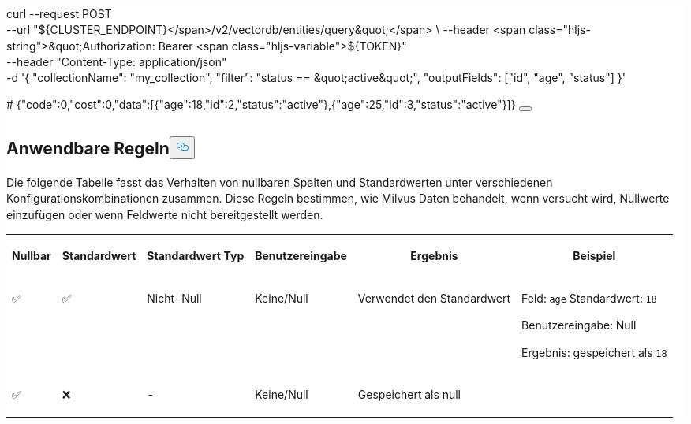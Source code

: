 curl --request POST \
--url <span class="hljs-string">&quot;<span class="hljs-variable">${CLUSTER_ENDPOINT}</span>/v2/vectordb/entities/query&quot;</span> \
--header <span class="hljs-string">&quot;Authorization: Bearer <span class="hljs-variable">${TOKEN}</span>&quot;</span> \
--header <span class="hljs-string">&quot;Content-Type: application/json&quot;</span> \
-d <span class="hljs-string">&#x27;{
    &quot;collectionName&quot;: &quot;my_collection&quot;,
    &quot;filter&quot;: &quot;status == \&quot;active\&quot;&quot;,
    &quot;outputFields&quot;: [&quot;id&quot;, &quot;age&quot;, &quot;status&quot;]
}&#x27;</span>

<span class="hljs-comment"># {&quot;code&quot;:0,&quot;cost&quot;:0,&quot;data&quot;:[{&quot;age&quot;:18,&quot;id&quot;:2,&quot;status&quot;:&quot;active&quot;},{&quot;age&quot;:25,&quot;id&quot;:3,&quot;status&quot;:&quot;active&quot;}]}</span>
<button class="copy-code-btn"></button></code></pre>
<h2 id="Applicable-rules" class="common-anchor-header">Anwendbare Regeln<button data-href="#Applicable-rules" class="anchor-icon" translate="no">
      <svg translate="no"
        aria-hidden="true"
        focusable="false"
        height="20"
        version="1.1"
        viewBox="0 0 16 16"
        width="16"
      >
        <path
          fill="#0092E4"
          fill-rule="evenodd"
          d="M4 9h1v1H4c-1.5 0-3-1.69-3-3.5S2.55 3 4 3h4c1.45 0 3 1.69 3 3.5 0 1.41-.91 2.72-2 3.25V8.59c.58-.45 1-1.27 1-2.09C10 5.22 8.98 4 8 4H4c-.98 0-2 1.22-2 2.5S3 9 4 9zm9-3h-1v1h1c1 0 2 1.22 2 2.5S13.98 12 13 12H9c-.98 0-2-1.22-2-2.5 0-.83.42-1.64 1-2.09V6.25c-1.09.53-2 1.84-2 3.25C6 11.31 7.55 13 9 13h4c1.45 0 3-1.69 3-3.5S14.5 6 13 6z"
        ></path>
      </svg>
    </button></h2><p>Die folgende Tabelle fasst das Verhalten von nullbaren Spalten und Standardwerten unter verschiedenen Konfigurationskombinationen zusammen. Diese Regeln bestimmen, wie Milvus Daten behandelt, wenn versucht wird, Nullwerte einzufügen oder wenn Feldwerte nicht bereitgestellt werden.</p>
<table>
   <tr>
     <th><p>Nullbar</p></th>
     <th><p>Standardwert</p></th>
     <th><p>Standardwert Typ</p></th>
     <th><p>Benutzereingabe</p></th>
     <th><p>Ergebnis</p></th>
     <th><p>Beispiel</p></th>
   </tr>
   <tr>
     <td><p>✅</p></td>
     <td><p>✅</p></td>
     <td><p>Nicht-Null</p></td>
     <td><p>Keine/Null</p></td>
     <td><p>Verwendet den Standardwert</p></td>
     <td><p>Feld: <code translate="no">age</code> Standardwert: <code translate="no">18</code></p><p>Benutzereingabe: Null</p><p>Ergebnis: gespeichert als <code translate="no">18</code></p></td>
   </tr>
   <tr>
     <td><p>✅</p></td>
     <td><p>❌</p></td>
     <td><p>-</p></td>
     <td><p>Keine/Null</p></td>
     <td><p>Gespeichert als null</p></td>